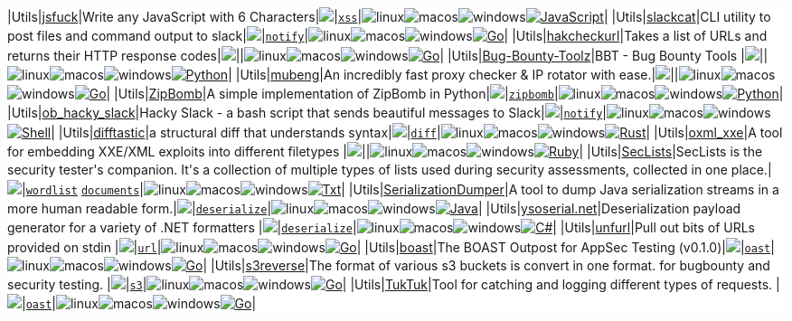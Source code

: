 |Utils|[jsfuck](https://github.com/aemkei/jsfuck)|Write any JavaScript with 6 Characters|![](https://img.shields.io/github/stars/aemkei/jsfuck?label=%20)|[`xss`](/categorize/tags/xss.md)|![linux](/images/linux.png)![macos](/images/apple.png)![windows](/images/windows.png)[![JavaScript](/images/javascript.png)](/categorize/langs/JavaScript.md)|
|Utils|[slackcat](https://github.com/bcicen/slackcat)|CLI utility to post files and command output to slack|![](https://img.shields.io/github/stars/bcicen/slackcat?label=%20)|[`notify`](/categorize/tags/notify.md)|![linux](/images/linux.png)![macos](/images/apple.png)![windows](/images/windows.png)[![Go](/images/go.png)](/categorize/langs/Go.md)|
|Utils|[hakcheckurl](https://github.com/hakluke/hakcheckurl)|Takes a list of URLs and returns their HTTP response codes|![](https://img.shields.io/github/stars/hakluke/hakcheckurl?label=%20)||![linux](/images/linux.png)![macos](/images/apple.png)![windows](/images/windows.png)[![Go](/images/go.png)](/categorize/langs/Go.md)|
|Utils|[Bug-Bounty-Toolz](https://github.com/m4ll0k/Bug-Bounty-Toolz)|BBT - Bug Bounty Tools |![](https://img.shields.io/github/stars/m4ll0k/Bug-Bounty-Toolz?label=%20)||![linux](/images/linux.png)![macos](/images/apple.png)![windows](/images/windows.png)[![Python](/images/python.png)](/categorize/langs/Python.md)|
|Utils|[mubeng](https://github.com/kitabisa/mubeng)|An incredibly fast proxy checker & IP rotator with ease.|![](https://img.shields.io/github/stars/kitabisa/mubeng?label=%20)||![linux](/images/linux.png)![macos](/images/apple.png)![windows](/images/windows.png)[![Go](/images/go.png)](/categorize/langs/Go.md)|
|Utils|[ZipBomb](https://github.com/abdulfatir/ZipBomb)|A simple implementation of ZipBomb in Python|![](https://img.shields.io/github/stars/abdulfatir/ZipBomb?label=%20)|[`zipbomb`](/categorize/tags/zipbomb.md)|![linux](/images/linux.png)![macos](/images/apple.png)![windows](/images/windows.png)[![Python](/images/python.png)](/categorize/langs/Python.md)|
|Utils|[ob_hacky_slack](https://github.com/openbridge/ob_hacky_slack)|Hacky Slack - a bash script that sends beautiful messages to Slack|![](https://img.shields.io/github/stars/openbridge/ob_hacky_slack?label=%20)|[`notify`](/categorize/tags/notify.md)|![linux](/images/linux.png)![macos](/images/apple.png)![windows](/images/windows.png)[![Shell](/images/shell.png)](/categorize/langs/Shell.md)|
|Utils|[difftastic](https://github.com/Wilfred/difftastic)|a structural diff that understands syntax|![](https://img.shields.io/github/stars/Wilfred/difftastic?label=%20)|[`diff`](/categorize/tags/diff.md)|![linux](/images/linux.png)![macos](/images/apple.png)![windows](/images/windows.png)[![Rust](/images/rust.png)](/categorize/langs/Rust.md)|
|Utils|[oxml_xxe](https://github.com/BuffaloWill/oxml_xxe)|A tool for embedding XXE/XML exploits into different filetypes |![](https://img.shields.io/github/stars/BuffaloWill/oxml_xxe?label=%20)||![linux](/images/linux.png)![macos](/images/apple.png)![windows](/images/windows.png)[![Ruby](/images/ruby.png)](/categorize/langs/Ruby.md)|
|Utils|[SecLists](https://github.com/danielmiessler/SecLists)|SecLists is the security tester's companion. It's a collection of multiple types of lists used during security assessments, collected in one place.|![](https://img.shields.io/github/stars/danielmiessler/SecLists?label=%20)|[`wordlist`](/categorize/tags/wordlist.md) [`documents`](/categorize/tags/documents.md)|![linux](/images/linux.png)![macos](/images/apple.png)![windows](/images/windows.png)[![Txt](/images/txt.png)](/categorize/langs/Txt.md)|
|Utils|[SerializationDumper](https://github.com/NickstaDB/SerializationDumper)|A tool to dump Java serialization streams in a more human readable form.|![](https://img.shields.io/github/stars/NickstaDB/SerializationDumper?label=%20)|[`deserialize`](/categorize/tags/deserialize.md)|![linux](/images/linux.png)![macos](/images/apple.png)![windows](/images/windows.png)[![Java](/images/java.png)](/categorize/langs/Java.md)|
|Utils|[ysoserial.net](https://github.com/pwntester/ysoserial.net)|Deserialization payload generator for a variety of .NET formatters |![](https://img.shields.io/github/stars/pwntester/ysoserial.net?label=%20)|[`deserialize`](/categorize/tags/deserialize.md)|![linux](/images/linux.png)![macos](/images/apple.png)![windows](/images/windows.png)[![C#](/images/c%23.png)](/categorize/langs/C%23.md)|
|Utils|[unfurl](https://github.com/tomnomnom/unfurl)|Pull out bits of URLs provided on stdin |![](https://img.shields.io/github/stars/tomnomnom/unfurl?label=%20)|[`url`](/categorize/tags/url.md)|![linux](/images/linux.png)![macos](/images/apple.png)![windows](/images/windows.png)[![Go](/images/go.png)](/categorize/langs/Go.md)|
|Utils|[boast](https://github.com/marcoagner/boast)|The BOAST Outpost for AppSec Testing (v0.1.0)|![](https://img.shields.io/github/stars/marcoagner/boast?label=%20)|[`oast`](/categorize/tags/oast.md)|![linux](/images/linux.png)![macos](/images/apple.png)![windows](/images/windows.png)[![Go](/images/go.png)](/categorize/langs/Go.md)|
|Utils|[s3reverse](https://github.com/hahwul/s3reverse)|The format of various s3 buckets is convert in one format. for bugbounty and security testing. |![](https://img.shields.io/github/stars/hahwul/s3reverse?label=%20)|[`s3`](/categorize/tags/s3.md)|![linux](/images/linux.png)![macos](/images/apple.png)![windows](/images/windows.png)[![Go](/images/go.png)](/categorize/langs/Go.md)|
|Utils|[TukTuk](https://github.com/ArturSS7/TukTuk)|Tool for catching and logging different types of requests. |![](https://img.shields.io/github/stars/ArturSS7/TukTuk?label=%20)|[`oast`](/categorize/tags/oast.md)|![linux](/images/linux.png)![macos](/images/apple.png)![windows](/images/windows.png)[![Go](/images/go.png)](/categorize/langs/Go.md)|